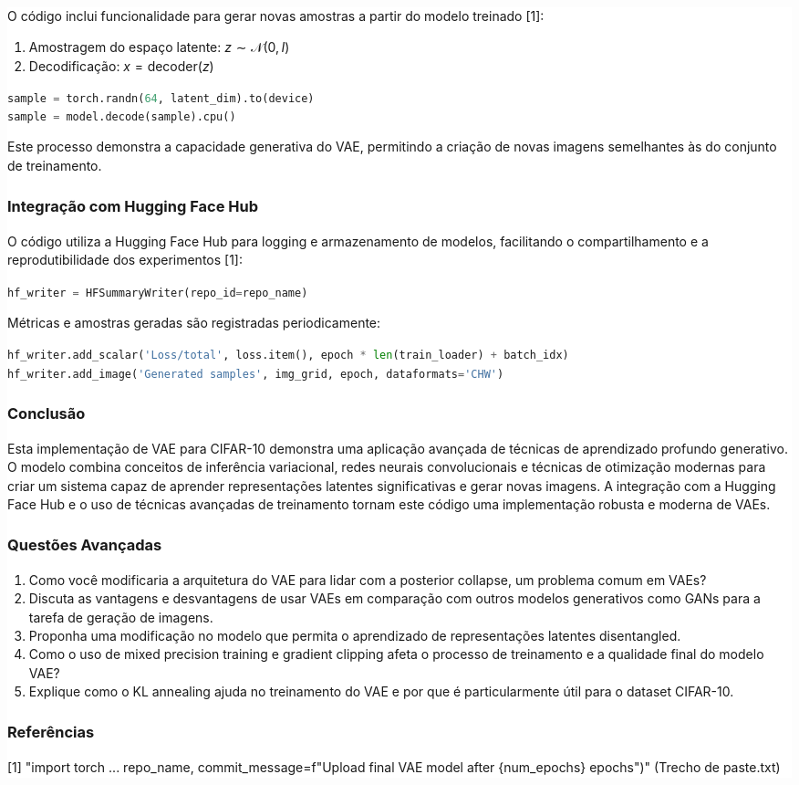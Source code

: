 O código inclui funcionalidade para gerar novas amostras a partir do modelo treinado [1]:

1. Amostragem do espaço latente: $z \sim \mathcal{N}(0, I)$
2. Decodificação: $x = \text{decoder}(z)$

```python
sample = torch.randn(64, latent_dim).to(device)
sample = model.decode(sample).cpu()
```

Este processo demonstra a capacidade generativa do VAE, permitindo a criação de novas imagens semelhantes às do conjunto de treinamento.

### Integração com Hugging Face Hub

O código utiliza a Hugging Face Hub para logging e armazenamento de modelos, facilitando o compartilhamento e a reprodutibilidade dos experimentos [1]:

```python
hf_writer = HFSummaryWriter(repo_id=repo_name)
```

Métricas e amostras geradas são registradas periodicamente:

```python
hf_writer.add_scalar('Loss/total', loss.item(), epoch * len(train_loader) + batch_idx)
hf_writer.add_image('Generated samples', img_grid, epoch, dataformats='CHW')
```

### Conclusão

Esta implementação de VAE para CIFAR-10 demonstra uma aplicação avançada de técnicas de aprendizado profundo generativo. O modelo combina conceitos de inferência variacional, redes neurais convolucionais e técnicas de otimização modernas para criar um sistema capaz de aprender representações latentes significativas e gerar novas imagens. A integração com a Hugging Face Hub e o uso de técnicas avançadas de treinamento tornam este código uma implementação robusta e moderna de VAEs.

### Questões Avançadas

1. Como você modificaria a arquitetura do VAE para lidar com a posterior collapse, um problema comum em VAEs?
2. Discuta as vantagens e desvantagens de usar VAEs em comparação com outros modelos generativos como GANs para a tarefa de geração de imagens.
3. Proponha uma modificação no modelo que permita o aprendizado de representações latentes disentangled.
4. Como o uso de mixed precision training e gradient clipping afeta o processo de treinamento e a qualidade final do modelo VAE?
5. Explique como o KL annealing ajuda no treinamento do VAE e por que é particularmente útil para o dataset CIFAR-10.

### Referências

[1] "import torch ... repo_name, commit_message=f"Upload final VAE model after {num_epochs} epochs")" (Trecho de paste.txt)